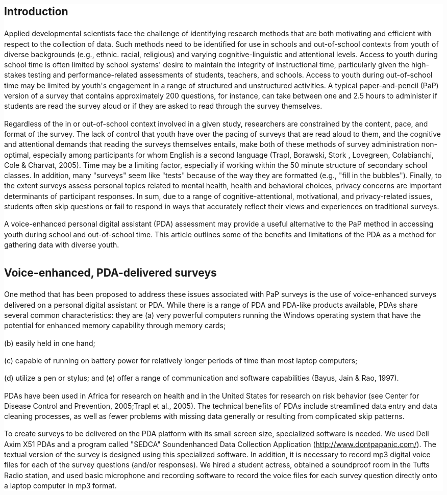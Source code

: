 ## Introduction

Applied developmental scientists face the challenge of identifying research methods that are both motivating and efficient with respect to the collection of data. Such methods need to be identified for use in schools and out-of-school contexts from youth of diverse backgrounds (e.g., ethnic. racial, religious) and varying cognitive-linguistic and attentional levels. Access to youth during school time is often limited by school systems' desire to maintain the integrity of instructional time, particularly given the high-stakes testing and performance-related assessments of students, teachers, and schools. Access to youth during out-of-school time may be limited by youth's engagement in a range of structured and unstructured activities. A typical paper-and-pencil (PaP) version of a survey that contains approximately 200 questions, for instance, can take between one and 2.5 hours to administer if students are read the survey aloud or if they are asked to read through the survey themselves.

Regardless of the in or out-of-school context involved in a given study, researchers are constrained by the content, pace, and format of the survey. The lack of control that youth have over the pacing of surveys that are read aloud to them, and the cognitive and attentional demands that reading the surveys themselves entails, make both of these methods of survey administration non-optimal, especially among participants for whom English is a second language (Trapl, Borawski, Stork , Lovegreen, Colabianchi, Cole & Charvat, 2005). Time may be a limiting factor, especially if working within the 50 minute structure of secondary school classes. In addition, many "surveys" seem like "tests" because of the way they are formatted (e.g., "fill in the bubbles"). Finally, to the extent surveys assess personal topics related to mental health, health and behavioral choices, privacy concerns are important determinants of participant responses. In sum, due to a range of cognitive-attentional, motivational, and privacy-related issues, students often skip questions or fail to respond in ways that accurately reflect their views and experiences on traditional surveys.

A voice-enhanced personal digital assistant (PDA) assessment may provide a useful alternative to the PaP method in accessing youth during school and out-of-school time. This article outlines some of the benefits and limitations of the PDA as a method for gathering data with diverse youth.


## Voice-enhanced, PDA-delivered surveys

One method that has been proposed to address these issues associated with PaP surveys is the use of voice-enhanced surveys delivered on a personal digital assistant or PDA. While there is a range of PDA and PDA-like products available, PDAs share several common characteristics: they are (a) very powerful computers running the Windows operating system that have the potential for enhanced memory capability through memory cards;

(b) easily held in one hand;

(c) capable of running on battery power for relatively longer periods of time than most laptop computers;

(d) utilize a pen or stylus; and (e) offer a range of communication and software capabilities (Bayus, Jain & Rao, 1997).

PDAs have been used in Africa for research on health and in the United States for research on risk behavior (see Center for Disease Control and Prevention, 2005;Trapl et al., 2005). The technical benefits of PDAs include streamlined data entry and data cleaning processes, as well as fewer problems with missing data generally or resulting from complicated skip patterns.

To create surveys to be delivered on the PDA platform with its small screen size, specialized software is needed. We used Dell Axim X51 PDAs and a program called "SEDCA" Soundenhanced Data Collection Application (http://www.dontpapanic.com/). The textual version of the survey is designed using this specialized software. In addition, it is necessary to record mp3 digital voice files for each of the survey questions (and/or responses). We hired a student actress, obtained a soundproof room in the Tufts Radio station, and used basic microphone and recording software to record the voice files for each survey question directly onto a laptop computer in mp3 format.
